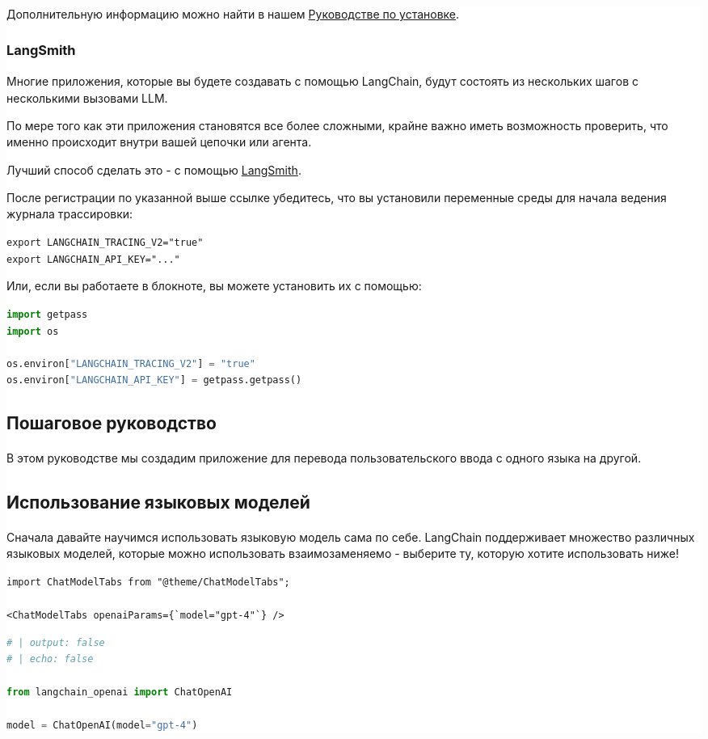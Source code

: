 Дополнительную информацию можно найти в нашем [Руководстве по установке](/docs/how_to/installation).

### LangSmith

Многие приложения, которые вы будете создавать с помощью LangChain, будут состоять из нескольких шагов с несколькими вызовами LLM.

По мере того как эти приложения становятся все более сложными, крайне важно иметь возможность проверить, что именно происходит внутри вашей цепочки или агента.

Лучший способ сделать это - с помощью [LangSmith](https://smith.langchain.com).

После регистрации по указанной выше ссылке убедитесь, что вы установили переменные среды для начала ведения журнала трассировки:

```shell
export LANGCHAIN_TRACING_V2="true"
export LANGCHAIN_API_KEY="..."
```

Или, если вы работаете в блокноте, вы можете установить их с помощью:

```python
import getpass
import os

os.environ["LANGCHAIN_TRACING_V2"] = "true"
os.environ["LANGCHAIN_API_KEY"] = getpass.getpass()
```

## Пошаговое руководство

В этом руководстве мы создадим приложение для перевода пользовательского ввода с одного языка на другой.

## Использование языковых моделей

Сначала давайте научимся использовать языковую модель сама по себе. LangChain поддерживает множество различных языковых моделей, которые можно использовать взаимозаменяемо - выберите ту, которую хотите использовать ниже!

```{=mdx}
import ChatModelTabs from "@theme/ChatModelTabs";

<ChatModelTabs openaiParams={`model="gpt-4"`} />
```

```python
# | output: false
# | echo: false

from langchain_openai import ChatOpenAI

model = ChatOpenAI(model="gpt-4")
```
